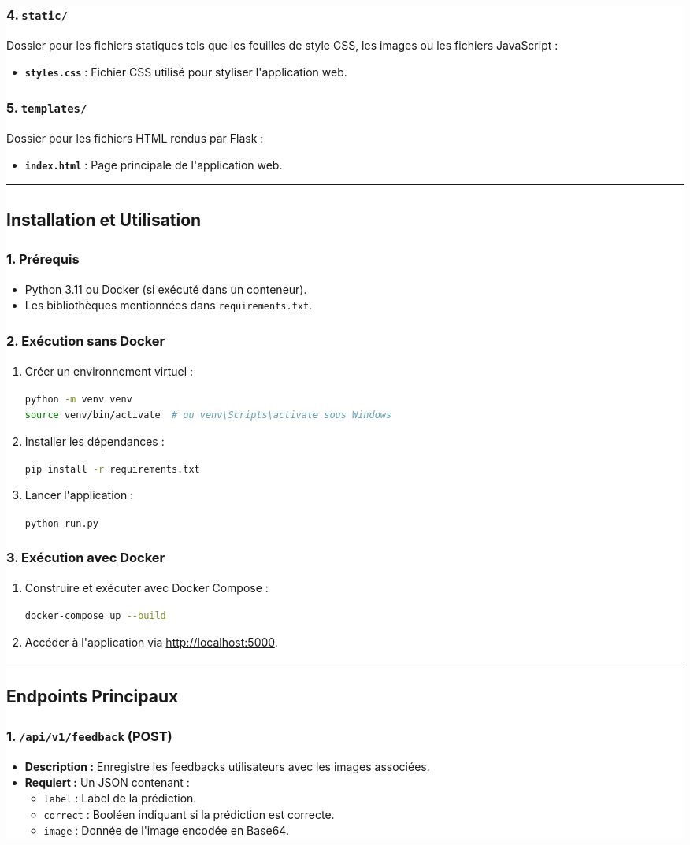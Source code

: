 ### 4. **`static/`**
Dossier pour les fichiers statiques tels que les feuilles de style CSS, les images ou les fichiers JavaScript :
- **`styles.css`** : Fichier CSS utilisé pour styliser l'application web.

### 5. **`templates/`**
Dossier pour les fichiers HTML rendus par Flask :
- **`index.html`** : Page principale de l'application web.

---

## **Installation et Utilisation**

### 1. **Prérequis**
- Python 3.11 ou Docker (si exécuté dans un conteneur).
- Les bibliothèques mentionnées dans `requirements.txt`.

### 2. **Exécution sans Docker**
1. Créer un environnement virtuel :
   ```bash
   python -m venv venv
   source venv/bin/activate  # ou venv\Scripts\activate sous Windows
   ```
2. Installer les dépendances :
   ```bash
   pip install -r requirements.txt
   ```
3. Lancer l'application :
   ```bash
   python run.py
   ```

### 3. **Exécution avec Docker**
1. Construire et exécuter avec Docker Compose :
   ```bash
   docker-compose up --build
   ```
2. Accéder à l'application via [http://localhost:5000](http://localhost:5000).

---

## **Endpoints Principaux**

### **1. `/api/v1/feedback` (POST)**

- **Description :** Enregistre les feedbacks utilisateurs avec les images associées.
- **Requiert :** Un JSON contenant :
  - `label` : Label de la prédiction.
  - `correct` : Booléen indiquant si la prédiction est correcte.
  - `image` : Donnée de l'image encodée en Base64.

